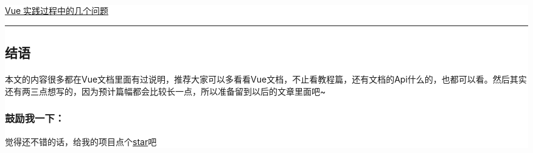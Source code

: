 [Vue 实践过程中的几个问题](https://juejin.im/post/5a587b46f265da3e3b7a7677)

---

## 结语

本文的内容很多都在Vue文档里面有过说明，推荐大家可以多看看Vue文档，不止看教程篇，还有文档的Api什么的，也都可以看。然后其实还有两三点想写的，因为预计篇幅都会比较长一点，所以准备留到以后的文章里面吧~ 

### 鼓励我一下：

觉得还不错的话，给我的项目点个[star](https://github.com/OBKoro1/Brush_algorithm)吧

